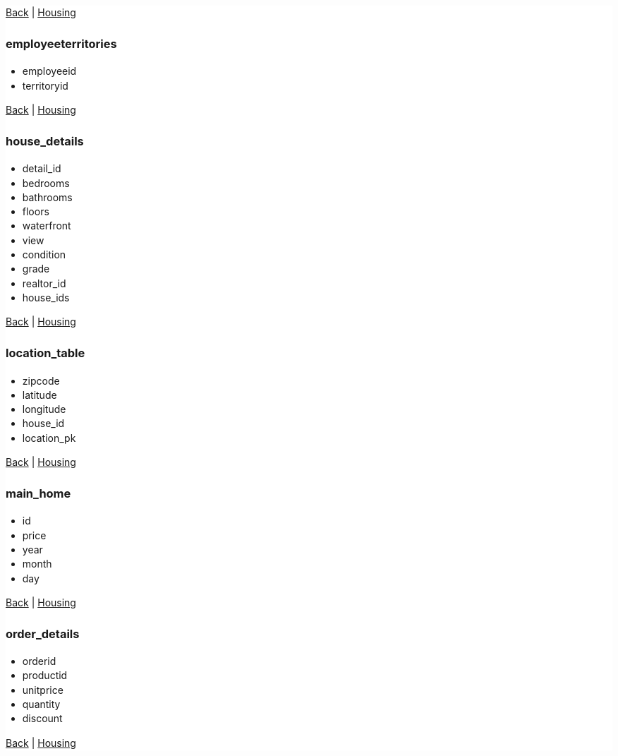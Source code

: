 [Back](#database-schemas) | [Housing](##housing)

### employeeterritories

- employeeid
- territoryid

[Back](#database-schemas) | [Housing](##housing)


### house_details

- detail_id
- bedrooms
- bathrooms
- floors
- waterfront
- view
- condition
- grade
- realtor_id
- house_ids

[Back](#database-schemas) | [Housing](##housing)


### location_table

- zipcode
- latitude
- longitude
- house_id
- location_pk

[Back](#database-schemas) | [Housing](##housing)


### main_home

- id
- price
- year
- month
- day

[Back](#database-schemas) | [Housing](##housing)

### order_details

- orderid
- productid
- unitprice
- quantity
- discount

[Back](#database-schemas) | [Housing](##housing)
